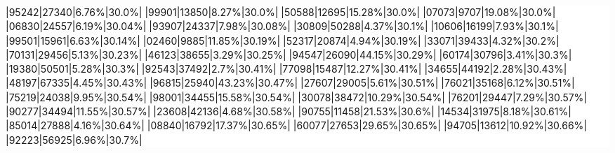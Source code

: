|95242|27340|6.76%|30.0%|
|99901|13850|8.27%|30.0%|
|50588|12695|15.28%|30.0%|
|07073|9707|19.08%|30.0%|
|06830|24557|6.19%|30.04%|
|93907|24337|7.98%|30.08%|
|30809|50288|4.37%|30.1%|
|10606|16199|7.93%|30.1%|
|99501|15961|6.63%|30.14%|
|02460|9885|11.85%|30.19%|
|52317|20874|4.94%|30.19%|
|33071|39433|4.32%|30.2%|
|70131|29456|5.13%|30.23%|
|46123|38655|3.29%|30.25%|
|94547|26090|44.15%|30.29%|
|60174|30796|3.41%|30.3%|
|19380|50501|5.28%|30.3%|
|92543|37492|2.7%|30.41%|
|77098|15487|12.27%|30.41%|
|34655|44192|2.28%|30.43%|
|48197|67335|4.45%|30.43%|
|96815|25940|43.23%|30.47%|
|27607|29005|5.61%|30.51%|
|76021|35168|6.12%|30.51%|
|75219|24038|9.95%|30.54%|
|98001|34455|15.58%|30.54%|
|30078|38472|10.29%|30.54%|
|76201|29447|7.29%|30.57%|
|90277|34494|11.55%|30.57%|
|23608|42136|4.68%|30.58%|
|90755|11458|21.53%|30.6%|
|14534|31975|8.18%|30.61%|
|85014|27888|4.16%|30.64%|
|08840|16792|17.37%|30.65%|
|60077|27653|29.65%|30.65%|
|94705|13612|10.92%|30.66%|
|92223|56925|6.96%|30.7%|